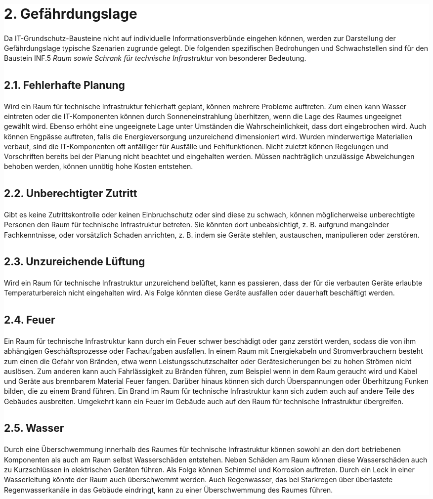 # **2. Gefährdungslage**

Da IT-Grundschutz-Bausteine nicht auf individuelle Informationsverbünde eingehen können, werden zur Darstellung der Gefährdungslage typische Szenarien zugrunde gelegt. Die folgenden spezifischen Bedrohungen und Schwachstellen sind für den Baustein INF.5 *Raum sowie Schrank für technische Infrastruktur* von besonderer Bedeutung.

## **2.1. Fehlerhafte Planung**

Wird ein Raum für technische Infrastruktur fehlerhaft geplant, können mehrere Probleme auftreten. Zum einen kann Wasser eintreten oder die IT-Komponenten können durch Sonneneinstrahlung überhitzen, wenn die Lage des Raumes ungeeignet gewählt wird. Ebenso erhöht eine ungeeignete Lage unter Umständen die Wahrscheinlichkeit, dass dort eingebrochen wird. Auch können Engpässe auftreten, falls die Energieversorgung unzureichend dimensioniert wird. Wurden minderwertige Materialien verbaut, sind die IT-Komponenten oft anfälliger für Ausfälle und Fehlfunktionen. Nicht zuletzt können Regelungen und Vorschriften bereits bei der Planung nicht beachtet und eingehalten werden. Müssen nachträglich unzulässige Abweichungen behoben werden, können unnötig hohe Kosten entstehen.

## **2.2. Unberechtigter Zutritt**

Gibt es keine Zutrittskontrolle oder keinen Einbruchschutz oder sind diese zu schwach, können möglicherweise unberechtigte Personen den Raum für technische Infrastruktur betreten. Sie könnten dort unbeabsichtigt, z. B. aufgrund mangelnder Fachkenntnisse, oder vorsätzlich Schaden anrichten, z. B. indem sie Geräte stehlen, austauschen, manipulieren oder zerstören.

## **2.3. Unzureichende Lüftung**

Wird ein Raum für technische Infrastruktur unzureichend belüftet, kann es passieren, dass der für die verbauten Geräte erlaubte Temperaturbereich nicht eingehalten wird. Als Folge könnten diese Geräte ausfallen oder dauerhaft beschäftigt werden.

## **2.4. Feuer**

Ein Raum für technische Infrastruktur kann durch ein Feuer schwer beschädigt oder ganz zerstört werden, sodass die von ihm abhängigen Geschäftsprozesse oder Fachaufgaben ausfallen. In einem Raum mit Energiekabeln und Stromverbrauchern besteht zum einen die Gefahr von Bränden, etwa wenn Leistungsschutzschalter oder Gerätesicherungen bei zu hohen Strömen nicht auslösen. Zum anderen kann auch Fahrlässigkeit zu Bränden führen, zum Beispiel wenn in dem Raum geraucht wird und Kabel und Geräte aus brennbarem Material Feuer fangen. Darüber hinaus können sich durch Überspannungen oder Überhitzung Funken bilden, die zu einem Brand führen. Ein Brand im Raum für technische Infrastruktur kann sich zudem auch auf andere Teile des Gebäudes ausbreiten. Umgekehrt kann ein Feuer im Gebäude auch auf den Raum für technische Infrastruktur übergreifen.

## **2.5. Wasser**

Durch eine Überschwemmung innerhalb des Raumes für technische Infrastruktur können sowohl an den dort betriebenen Komponenten als auch am Raum selbst Wasserschäden entstehen. Neben Schäden am Raum können diese Wasserschäden auch zu Kurzschlüssen in elektrischen Geräten führen. Als Folge können Schimmel und Korrosion auftreten. Durch ein Leck in einer Wasserleitung könnte der Raum auch überschwemmt werden. Auch Regenwasser, das bei Starkregen über überlastete Regenwasserkanäle in das Gebäude eindringt, kann zu einer Überschwemmung des Raumes führen.
